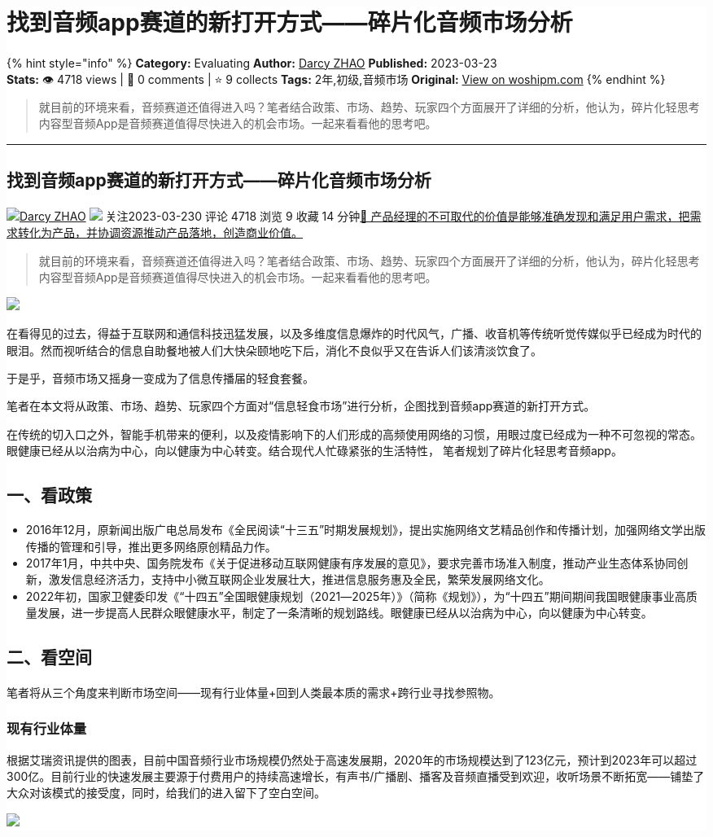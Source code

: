 # 找到音频app赛道的新打开方式——碎片化音频市场分析
{% hint style="info" %}
**Category:** Evaluating
**Author:** [Darcy ZHAO](https://www.woshipm.com/u/1401542)
**Published:** 2023-03-23  
**Stats:** 👁️ 4718 views | 💬 0 comments | ⭐ 9 collects
**Tags:** 2年,初级,音频市场
**Original:** [View on woshipm.com](https://www.woshipm.com/evaluating/5788528.html)
{% endhint %}
> 就目前的环境来看，音频赛道还值得进入吗？笔者结合政策、市场、趋势、玩家四个方面展开了详细的分析，他认为，碎片化轻思考内容型音频App是音频赛道值得尽快进入的机会市场。一起来看看他的思考吧。

---

## 找到音频app赛道的新打开方式——碎片化音频市场分析

[![](https://static.woshipm.com/APP_U_202205_20220511104842_548.jpeg?imageView2/1/w/72/h/72/q/100)](https://www.woshipm.com/u/1401542)[Darcy ZHAO](https://www.woshipm.com/u/1401542) ![](https://static.woshipm.com/tag/1101_1@2x.png) 关注2023-03-230 评论 4718 浏览 9 收藏 14 分钟[🔗 产品经理的不可取代的价值是能够准确发现和满足用户需求，把需求转化为产品，并协调资源推动产品落地，创造商业价值。](https://ke.qidianla.com/courses/90pm)

> 就目前的环境来看，音频赛道还值得进入吗？笔者结合政策、市场、趋势、玩家四个方面展开了详细的分析，他认为，碎片化轻思考内容型音频App是音频赛道值得尽快进入的机会市场。一起来看看他的思考吧。

![](https://image.woshipm.com/wp-files/2023/03/bcenIPfiysogitBBv9Ie.jpg)

在看得见的过去，得益于互联网和通信科技迅猛发展，以及多维度信息爆炸的时代风气，广播、收音机等传统听觉传媒似乎已经成为时代的眼泪。然而视听结合的信息自助餐地被人们大快朵颐地吃下后，消化不良似乎又在告诉人们该清淡饮食了。

于是乎，音频市场又摇身一变成为了信息传播届的轻食套餐。

笔者在本文将从政策、市场、趋势、玩家四个方面对“信息轻食市场”进行分析，企图找到音频app赛道的新打开方式。

在传统的切入口之外，智能手机带来的便利，以及疫情影响下的人们形成的高频使用网络的习惯，用眼过度已经成为一种不可忽视的常态。眼健康已经从以治病为中心，向以健康为中心转变。结合现代人忙碌紧张的生活特性， 笔者规划了碎片化轻思考音频app。

## 一、看政策

*   2016年12月，原新闻出版广电总局发布《全民阅读“十三五”时期发展规划》，提出实施网络文艺精品创作和传播计划，加强网络文学出版传播的管理和引导，推出更多网络原创精品力作。
*   2017年1月，中共中央、国务院发布《关于促进移动互联网健康有序发展的意见》，要求完善市场准入制度，推动产业生态体系协同创新，激发信息经济活力，支持中小微互联网企业发展壮大，推进信息服务惠及全民，繁荣发展网络文化。
*   2022年初，国家卫健委印发《“十四五”全国眼健康规划（2021―2025年）》（简称《规划》），为“十四五”期间期间我国眼健康事业高质量发展，进一步提高人民群众眼健康水平，制定了一条清晰的规划路线。眼健康已经从以治病为中心，向以健康为中心转变。

## 二、看空间

笔者将从三个角度来判断市场空间——现有行业体量+回到人类最本质的需求+跨行业寻找参照物。

### 现有行业体量

根据艾瑞资讯提供的图表，目前中国音频行业市场规模仍然处于高速发展期，2020年的市场规模达到了123亿元，预计到2023年可以超过300亿。目前行业的快速发展主要源于付费用户的持续高速增长，有声书/广播剧、播客及音频直播受到欢迎，收听场景不断拓宽——铺垫了大众对该模式的接受度，同时，给我们的进入留下了空白空间。

![](https://image.woshipm.com/2023/03/23/0326412e-c92c-11ed-ad95-00163e0b5ff3.png)
